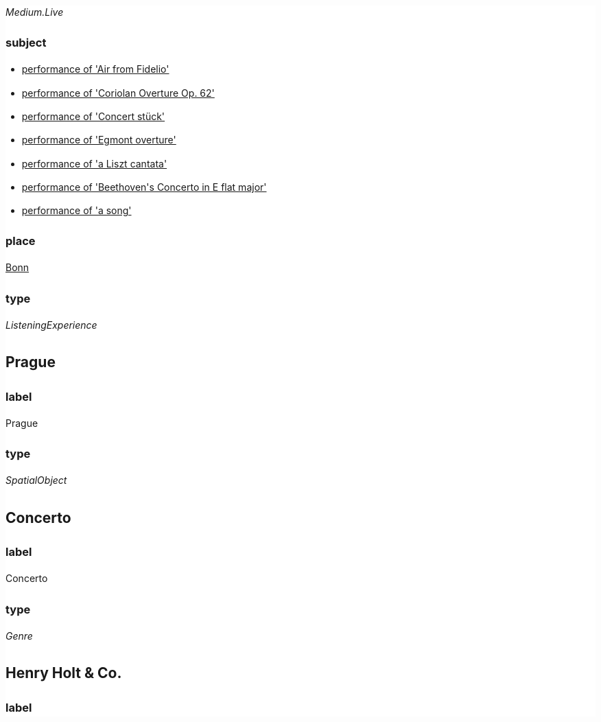 
*Medium.Live*

### subject

 - [performance of 'Air from Fidelio'](#performance-of-'Air-from-Fidelio')

 - [performance of 'Coriolan Overture Op. 62'](#performance-of-'Coriolan-Overture-Op.-62')

 - [performance of 'Concert stück'](#performance-of-'Concert-stück')

 - [performance of 'Egmont overture'](#performance-of-'Egmont-overture')

 - [performance of 'a Liszt cantata'](#performance-of-'a-Liszt-cantata')

 - [performance of 'Beethoven's Concerto in E flat major'](#performance-of-'Beethoven's-Concerto-in-E-flat-major')

 - [performance of 'a song'](#performance-of-'a-song')

### place


[Bonn](#Bonn)

### type


*ListeningExperience*

## Prague

### label


Prague

### type


*SpatialObject*

## Concerto

### label


Concerto

### type


*Genre*

## Henry Holt & Co.

### label
